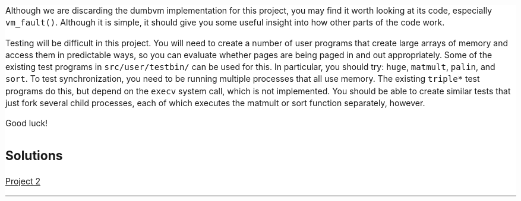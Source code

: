 <p>Although we are discarding the dumbvm implementation for this project,
you may find it worth looking at its code, especially <tt>vm_fault()</tt>.
Although it is simple, it should give you some useful insight into how other
parts of the code work. </p>

<p>Testing will be difficult in this project. You will need to
create a number of user programs that create large arrays of memory
and access them in predictable ways, so you can evaluate whether pages
are being paged in and out appropriately.  Some of the existing test programs
in <tt>src/user/testbin/</tt> can be used for this.  In particular, you should
try: <tt>huge</tt>, <tt>matmult</tt>, <tt>palin</tt>, and <tt>sort</tt>.
To test synchronization, you need to be running multiple processes that all use memory.  The existing <tt>triple*</tt> test programs do this, but depend on 
the <tt>execv</tt> system call, which is not implemented.  You should be able to create similar tests that just fork several child processes, each of which executes the matmult or sort function separately, however. </p>

<p>Good luck!</p>
   
<h2><a name="sol">Solutions</a></h2>
<a href="p2">Project 2</a>
<hr>
  

